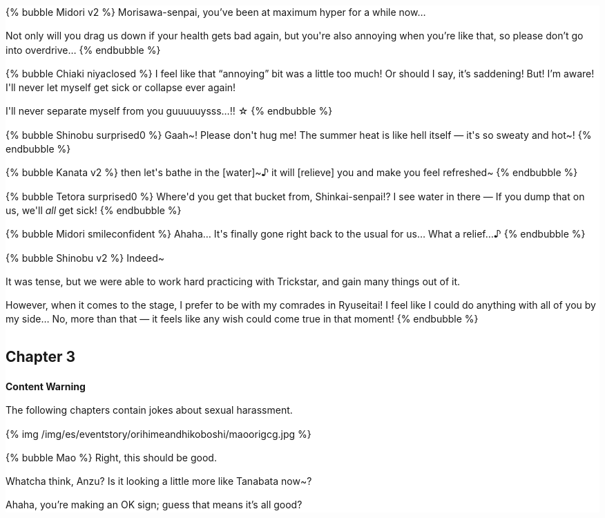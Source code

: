 {% bubble Midori v2 %}
Morisawa-senpai, you’ve been at maximum hyper for a while now…

Not only will you drag us down if your health gets bad again, but you're also annoying when you’re like that, so please don’t go into overdrive…
{% endbubble %}

{% bubble Chiaki niyaclosed %}
I feel like that “annoying” bit was a little too much! Or should I say, it’s saddening! But! I’m aware! I'll never let myself get sick or collapse ever again!

I'll never separate myself from you guuuuuysss…!! ☆
{% endbubble %}

{% bubble Shinobu surprised0 %}
Gaah\~! Please don't hug me! The summer heat is like hell itself — it's so sweaty and hot\~!
{% endbubble %}

{% bubble Kanata v2 %}
then let's bathe in the [water]\~♪ it will [relieve] you and make you feel refreshed\~
{% endbubble %}

{% bubble Tetora surprised0 %}
Where'd you get that bucket from, Shinkai-senpai!? I see water in there — If you dump that on us, we'll *all* get sick!
{% endbubble %}

{% bubble Midori smileconfident %}
Ahaha… It's finally gone right back to the usual for us… What a relief…♪
{% endbubble %}

{% bubble Shinobu v2 %}
Indeed~

It was tense, but we were able to work hard practicing with Trickstar, and gain many things out of it.

However, when it comes to the stage, I prefer to be with my comrades in Ryuseitai! I feel like I could do anything with all of you by my side… No, more than that — it feels like any wish could come true in that moment!
{% endbubble %}

## Chapter 3

<div class="msr-cw">
    <span><b>Content Warning</b></span>
    <p>The following chapters contain jokes about sexual harassment.</p>
</div>

{% img /img/es/eventstory/orihimeandhikoboshi/maoorigcg.jpg %}

{% bubble Mao %}
Right, this should be good.

Whatcha think, Anzu? Is it looking a little more like Tanabata now~?

Ahaha, you’re making an OK sign; guess that means it’s all good?


[^1]: It’s left ambiguous in the story, but Chiaki’s likely referring to something like the influenza.
[^2]: Urashima Tarō is the protagonist of the Japanese fairytale, <em>The Story of Urashima Tarou</em>, who was a fisherman that was rewarded for rescuing a turtle by being carried back to the Dragon Palace (Ryūgū-jō) which lies beneath the sea.
[^3]: Kanata’s line is a reference to <em>The Story of Urashima Tarou</em> which goes, “The red bream, the flounder, the sole, the cuttlefish, and all the chief vassals of the Dragon King of the Sea now came out with courtly bows to welcome the stranger.” In this case, <a href="https://www.youtube.com/watch?v=0IuLZo3cvcs" target="_blank">he’s singing the folk song for it</a>.
[^4]: Midori’s likely referring to <a href="https://www.yurugp.jp/jp/vote/detail.php?id=00003111" target="_blank">these yuruchara</a>. To likely avoid copyright, they switched the -kun and -chan around.
[^5]: Tanzaku are strips of paper you write your wish on for Tanabata.
[^6]: Check <a href="/orihime_and_hikoboshi#Translation-Notes" target="_blank">the cover</a> for extra info about Trickstar and Ryuseitai's Tanabata performances.
[^7]: Kenpo is a Japanese martial art.